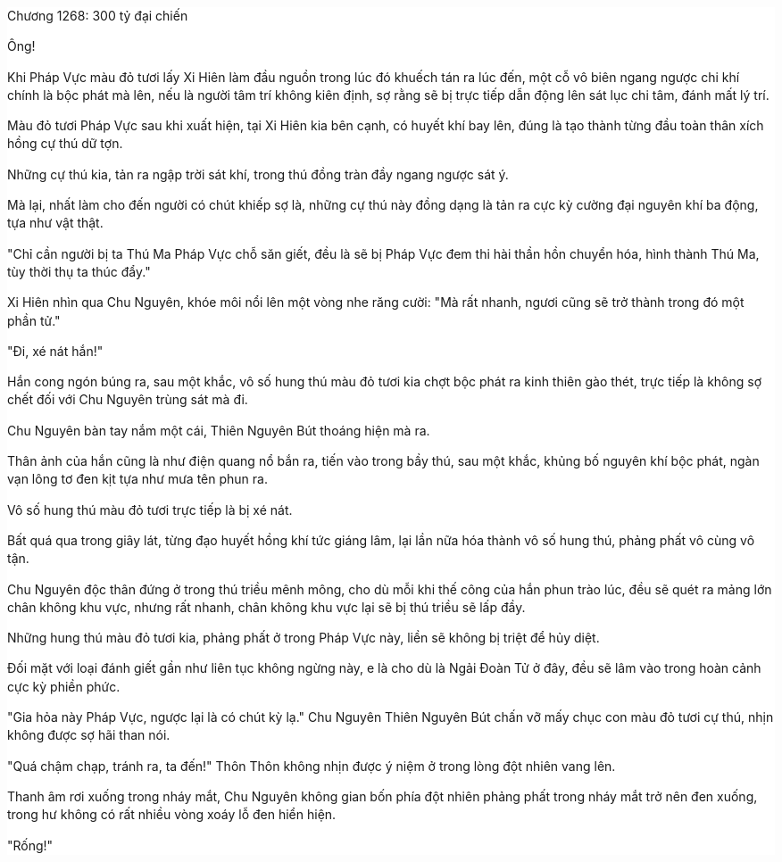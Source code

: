 




Chương 1268: 300 tỷ đại chiến


Ông!

Khi Pháp Vực màu đỏ tươi lấy Xi Hiên làm đầu nguồn trong lúc đó khuếch tán ra lúc đến, một cỗ vô biên ngang ngược chi khí chính là bộc phát mà lên, nếu là người tâm trí không kiên định, sợ rằng sẽ bị trực tiếp dẫn động lên sát lục chi tâm, đánh mất lý trí.

Màu đỏ tươi Pháp Vực sau khi xuất hiện, tại Xi Hiên kia bên cạnh, có huyết khí bay lên, đúng là tạo thành từng đầu toàn thân xích hồng cự thú dữ tợn.

Những cự thú kia, tản ra ngập trời sát khí, trong thú đồng tràn đầy ngang ngược sát ý.

Mà lại, nhất làm cho đến người có chút khiếp sợ là, những cự thú này đồng dạng là tản ra cực kỳ cường đại nguyên khí ba động, tựa như vật thật.

"Chỉ cần người bị ta Thú Ma Pháp Vực chỗ săn giết, đều là sẽ bị Pháp Vực đem thi hài thần hồn chuyển hóa, hình thành Thú Ma, tùy thời thụ ta thúc đẩy."

Xi Hiên nhìn qua Chu Nguyên, khóe môi nổi lên một vòng nhe răng cười: "Mà rất nhanh, ngươi cũng sẽ trở thành trong đó một phần tử."

"Đi, xé nát hắn!"

Hắn cong ngón búng ra, sau một khắc, vô số hung thú màu đỏ tươi kia chợt bộc phát ra kinh thiên gào thét, trực tiếp là không sợ chết đối với Chu Nguyên trùng sát mà đi.

Chu Nguyên bàn tay nắm một cái, Thiên Nguyên Bút thoáng hiện mà ra.

Thân ảnh của hắn cũng là như điện quang nổ bắn ra, tiến vào trong bầy thú, sau một khắc, khủng bố nguyên khí bộc phát, ngàn vạn lông tơ đen kịt tựa như mưa tên phun ra.

Vô số hung thú màu đỏ tươi trực tiếp là bị xé nát.

Bất quá qua trong giây lát, từng đạo huyết hồng khí tức giáng lâm, lại lần nữa hóa thành vô số hung thú, phảng phất vô cùng vô tận.

Chu Nguyên độc thân đứng ở trong thú triều mênh mông, cho dù mỗi khi thế công của hắn phun trào lúc, đều sẽ quét ra mảng lớn chân không khu vực, nhưng rất nhanh, chân không khu vực lại sẽ bị thú triều sẽ lấp đầy.

Những hung thú màu đỏ tươi kia, phảng phất ở trong Pháp Vực này, liền sẽ không bị triệt để hủy diệt.

Đối mặt với loại đánh giết gần như liên tục không ngừng này, e là cho dù là Ngải Đoàn Tử ở đây, đều sẽ lâm vào trong hoàn cảnh cực kỳ phiền phức.

"Gia hỏa này Pháp Vực, ngược lại là có chút kỳ lạ." Chu Nguyên Thiên Nguyên Bút chấn vỡ mấy chục con màu đỏ tươi cự thú, nhịn không được sợ hãi than nói.

"Quá chậm chạp, tránh ra, ta đến!" Thôn Thôn không nhịn được ý niệm ở trong lòng đột nhiên vang lên.

Thanh âm rơi xuống trong nháy mắt, Chu Nguyên không gian bốn phía đột nhiên phảng phất trong nháy mắt trở nên đen xuống, trong hư không có rất nhiều vòng xoáy lỗ đen hiển hiện.

"Rống!"
